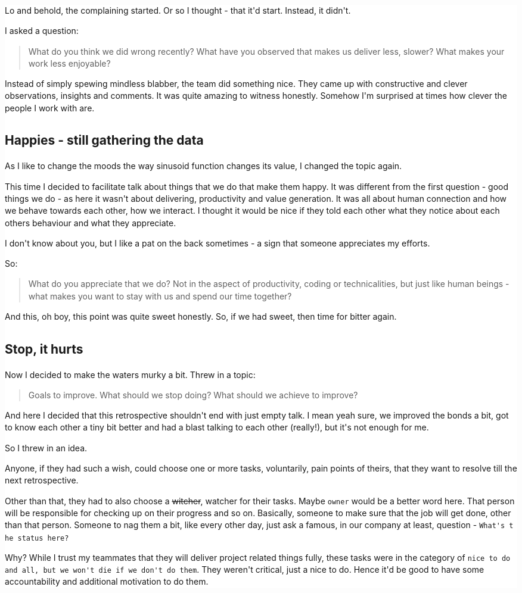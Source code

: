 Lo and behold, the complaining started. Or so I thought - that it'd start. Instead, it didn't.

I asked a question:

> What do you think we did wrong recently? What have you observed that makes us deliver less, slower? What makes your work less enjoyable?

Instead of simply spewing mindless blabber, the team did something nice. They came up with constructive and clever observations, insights and comments. It was quite amazing to witness honestly. Somehow I'm surprised at times how clever the people I work with are.

## Happies - still gathering the data

As I like to change the moods the way sinusoid function changes its value, I changed the topic again.

This time I decided to facilitate talk about things that we do that make them happy. It was different from the first question - good things we do - as here it wasn't about delivering, productivity and value generation. It was all about human connection and how we behave towards each other, how we interact. I thought it would be nice if they told each other what they notice about each others behaviour and what they appreciate. 

I don't know about you, but I like a pat on the back sometimes - a sign that someone appreciates my efforts.

So:

> What do you appreciate that we do? Not in the aspect of productivity, coding or technicalities, but just like human beings - what makes you want to stay with us and spend our time together?

And this, oh boy, this point was quite sweet honestly. So, if we had sweet, then time for bitter again.

## Stop, it hurts

Now I decided to make the waters murky a bit.
Threw in a topic:

> Goals to improve. What should we stop doing? What should we achieve to improve?

And here I decided that this retrospective shouldn't end with just empty talk. I mean yeah sure, we improved the bonds a bit, got to know each other a tiny bit better and had a blast talking to each other (really!), but it's not enough for me.

So I threw in an idea.

Anyone, if they had such a wish, could choose one or more tasks, voluntarily, pain points of theirs, that they want to resolve till the next retrospective.

Other than that, they had to also choose a ~~witcher~~, watcher for their tasks. Maybe `owner` would be a better word here. That person will be responsible for checking up on their progress and so on. Basically, someone to make sure that the job will get done, other than that person. Someone to nag them a bit, like every other day, just ask a famous, in our company at least, question - `What's the status here?`

Why? While I trust my teammates that they will deliver project related things fully, these tasks were in the category of `nice to do and all, but we won't die if we don't do them`. They weren't critical, just a nice to do. Hence it'd be good to have some accountability and additional motivation to do them.
